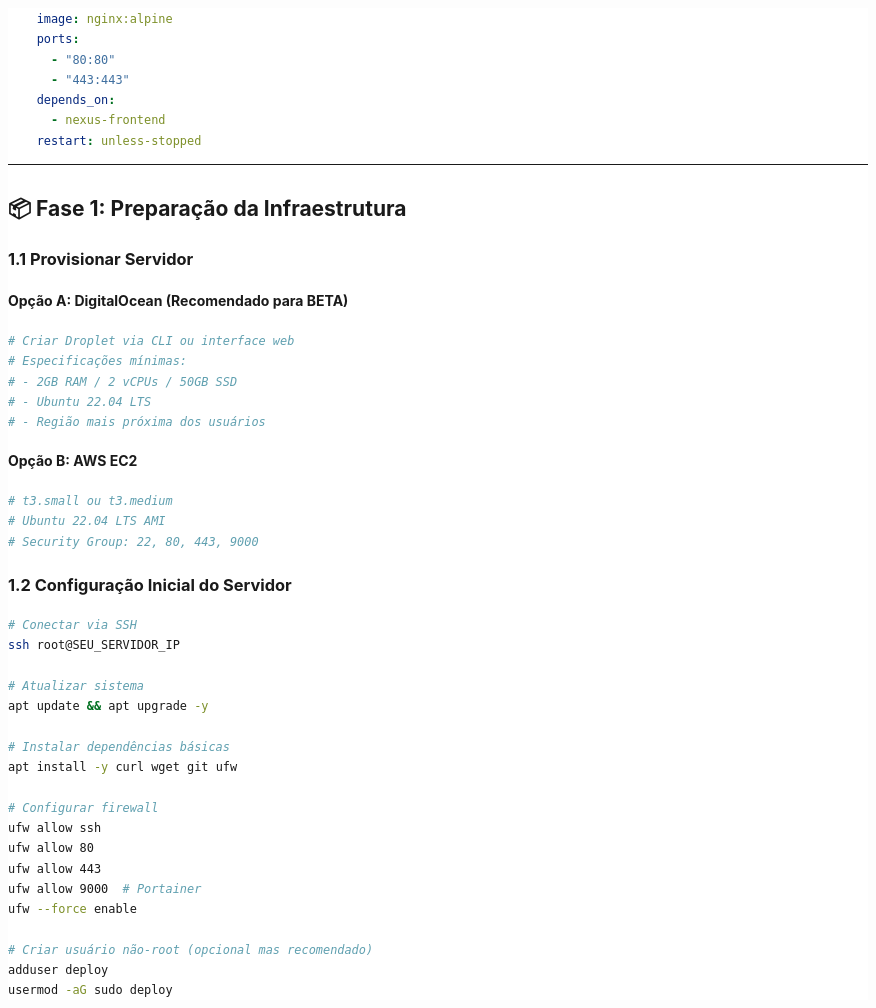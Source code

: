 ```yaml
    image: nginx:alpine
    ports:
      - "80:80"
      - "443:443"
    depends_on:
      - nexus-frontend
    restart: unless-stopped
```

---

## 📦 **Fase 1: Preparação da Infraestrutura**

### **1.1 Provisionar Servidor**

#### **Opção A: DigitalOcean (Recomendado para BETA)**
```bash
# Criar Droplet via CLI ou interface web
# Especificações mínimas:
# - 2GB RAM / 2 vCPUs / 50GB SSD
# - Ubuntu 22.04 LTS
# - Região mais próxima dos usuários
```

#### **Opção B: AWS EC2**
```bash
# t3.small ou t3.medium
# Ubuntu 22.04 LTS AMI
# Security Group: 22, 80, 443, 9000
```

### **1.2 Configuração Inicial do Servidor**

```bash
# Conectar via SSH
ssh root@SEU_SERVIDOR_IP

# Atualizar sistema
apt update && apt upgrade -y

# Instalar dependências básicas
apt install -y curl wget git ufw

# Configurar firewall
ufw allow ssh
ufw allow 80
ufw allow 443
ufw allow 9000  # Portainer
ufw --force enable

# Criar usuário não-root (opcional mas recomendado)
adduser deploy
usermod -aG sudo deploy
```
